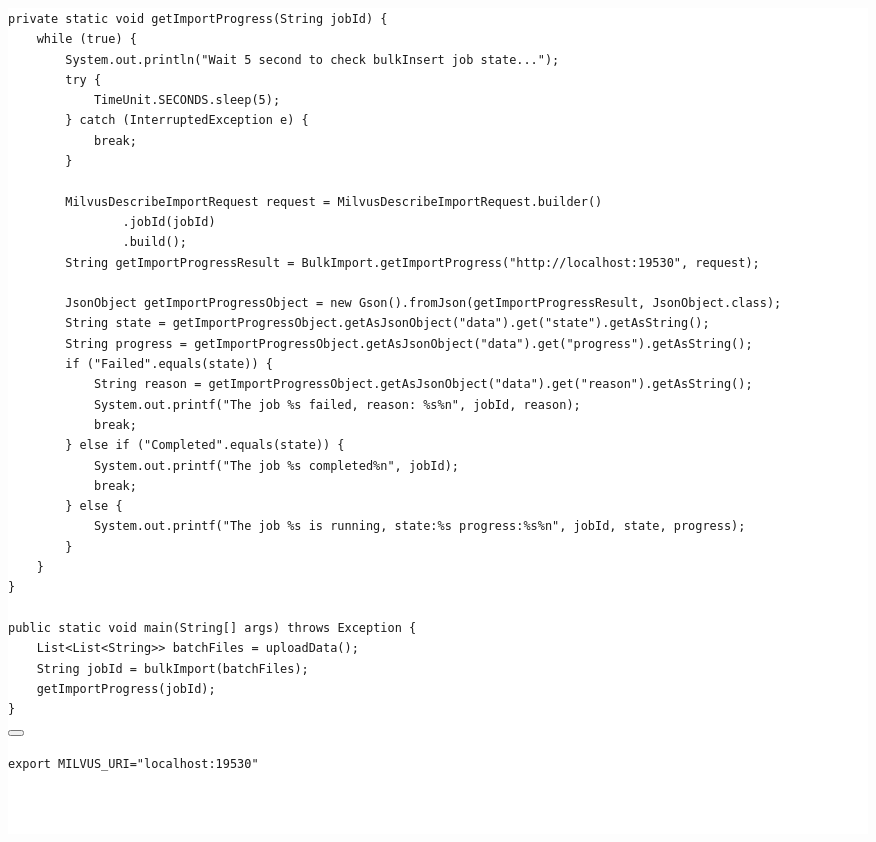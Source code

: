<pre><code translate="no" class="language-java"><span class="hljs-keyword">private</span> <span class="hljs-keyword">static</span> <span class="hljs-keyword">void</span> <span class="hljs-title function_">getImportProgress</span><span class="hljs-params">(String jobId)</span> {
    <span class="hljs-keyword">while</span> (<span class="hljs-literal">true</span>) {
        System.out.println(<span class="hljs-string">&quot;Wait 5 second to check bulkInsert job state...&quot;</span>);
        <span class="hljs-keyword">try</span> {
            TimeUnit.SECONDS.sleep(<span class="hljs-number">5</span>);
        } <span class="hljs-keyword">catch</span> (InterruptedException e) {
            <span class="hljs-keyword">break</span>;
        }

        <span class="hljs-type">MilvusDescribeImportRequest</span> <span class="hljs-variable">request</span> <span class="hljs-operator">=</span> MilvusDescribeImportRequest.builder()
                .jobId(jobId)
                .build();
        <span class="hljs-type">String</span> <span class="hljs-variable">getImportProgressResult</span> <span class="hljs-operator">=</span> BulkImport.getImportProgress(<span class="hljs-string">&quot;http://localhost:19530&quot;</span>, request);

        <span class="hljs-type">JsonObject</span> <span class="hljs-variable">getImportProgressObject</span> <span class="hljs-operator">=</span> <span class="hljs-keyword">new</span> <span class="hljs-title class_">Gson</span>().fromJson(getImportProgressResult, JsonObject.class);
        <span class="hljs-type">String</span> <span class="hljs-variable">state</span> <span class="hljs-operator">=</span> getImportProgressObject.getAsJsonObject(<span class="hljs-string">&quot;data&quot;</span>).get(<span class="hljs-string">&quot;state&quot;</span>).getAsString();
        <span class="hljs-type">String</span> <span class="hljs-variable">progress</span> <span class="hljs-operator">=</span> getImportProgressObject.getAsJsonObject(<span class="hljs-string">&quot;data&quot;</span>).get(<span class="hljs-string">&quot;progress&quot;</span>).getAsString();
        <span class="hljs-keyword">if</span> (<span class="hljs-string">&quot;Failed&quot;</span>.equals(state)) {
            <span class="hljs-type">String</span> <span class="hljs-variable">reason</span> <span class="hljs-operator">=</span> getImportProgressObject.getAsJsonObject(<span class="hljs-string">&quot;data&quot;</span>).get(<span class="hljs-string">&quot;reason&quot;</span>).getAsString();
            System.out.printf(<span class="hljs-string">&quot;The job %s failed, reason: %s%n&quot;</span>, jobId, reason);
            <span class="hljs-keyword">break</span>;
        } <span class="hljs-keyword">else</span> <span class="hljs-keyword">if</span> (<span class="hljs-string">&quot;Completed&quot;</span>.equals(state)) {
            System.out.printf(<span class="hljs-string">&quot;The job %s completed%n&quot;</span>, jobId);
            <span class="hljs-keyword">break</span>;
        } <span class="hljs-keyword">else</span> {
            System.out.printf(<span class="hljs-string">&quot;The job %s is running, state:%s progress:%s%n&quot;</span>, jobId, state, progress);
        }
    }
}

<span class="hljs-keyword">public</span> <span class="hljs-keyword">static</span> <span class="hljs-keyword">void</span> <span class="hljs-title function_">main</span><span class="hljs-params">(String[] args)</span> <span class="hljs-keyword">throws</span> Exception {
    List&lt;List&lt;String&gt;&gt; batchFiles = uploadData();
    <span class="hljs-type">String</span> <span class="hljs-variable">jobId</span> <span class="hljs-operator">=</span> bulkImport(batchFiles);
    getImportProgress(jobId);
}
<button class="copy-code-btn"></button></code></pre>
<pre><code translate="no" class="language-shell">export MILVUS_URI=&quot;localhost:19530&quot;
